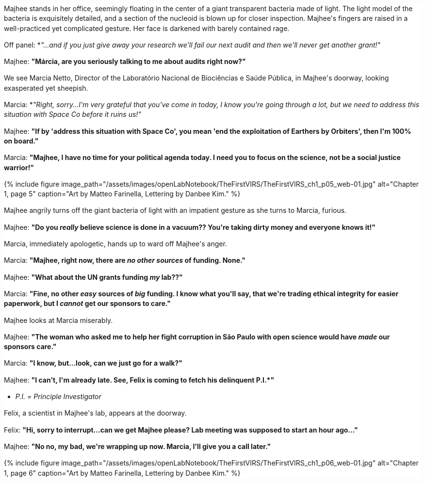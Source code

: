 Majhee stands in her office, seemingly floating in the center of a giant transparent bacteria made of light. The light model of the bacteria is exquisitely detailed, and a section of the nucleoid is blown up for closer inspection. Majhee's fingers are raised in a well-practiced yet complicated gesture. Her face is darkened with barely contained rage. 

Off panel: **"...and if you just *give away* your research we'll *fail* our next audit and then we'll *never* get another grant!"*

Majhee: **"Márcia, are you seriously talking to me about audits right now?"**

We see Marcia Netto, Director of the Laboratório Nacional de Biociências e Saúde Pública, in Majhee's doorway, looking exasperated yet sheepish.

Marcia: **"Right, sorry...I'm *very* grateful that you've come in today, I know you're going through a lot, but we need to address this situation with Space Co before it *ruins* us!"*

Majhee: **"If by 'address this situation with Space Co', you mean 'end the exploitation of Earthers by Orbiters', then I'm 100% on board."**

Marcia: **"Majhee, I have no time for your political agenda today. I need you to focus on the science, not be a social justice warrior!"**

{% include figure image_path="/assets/images/openLabNotebook/TheFirstVIRS/TheFirstVIRS_ch1_p05_web-01.jpg" 
alt="Chapter 1, page 5" caption="Art by Matteo Farinella, Lettering by Danbee Kim." %}

Majhee angrily turns off the giant bacteria of light with an impatient gesture as she turns to Marcia, furious.

Majhee: **"Do you *really* believe science is done in a vacuum?? You're taking dirty money and everyone knows it!"** 

Marcia, immediately apologetic, hands up to ward off Majhee's anger.

Marcia: **"Majhee, right now, there are *no other sources* of funding. None."**

Majhee: **"What about the UN grants funding *my* lab??"**

Marcia: **"Fine, no other *easy* sources of *big* funding. I know what you'll say, that we're trading ethical integrity for easier paperwork, but I *cannot* get our sponsors to care."**

Majhee looks at Marcia miserably. 

Majhee: **"The woman who asked me to help her fight corruption in São Paulo with open science would have *made* our sponsors care."**

Marcia: **"I know, but...look, can we just go for a walk?"**

Majhee: **"I can't, I'm already late. See, Felix is coming to fetch his delinquent P.I.*"**

* *P.I. = Principle Investigator*

Felix, a scientist in Majhee's lab, appears at the doorway.

Felix: **"Hi, sorry to interrupt...can we get Majhee please? Lab meeting was supposed to start an hour ago..."**

Majhee: **"No no, my bad, we're wrapping up now. Marcia, I'll give you a call later."**

{% include figure image_path="/assets/images/openLabNotebook/TheFirstVIRS/TheFirstVIRS_ch1_p06_web-01.jpg" 
alt="Chapter 1, page 6" caption="Art by Matteo Farinella, Lettering by Danbee Kim." %}
